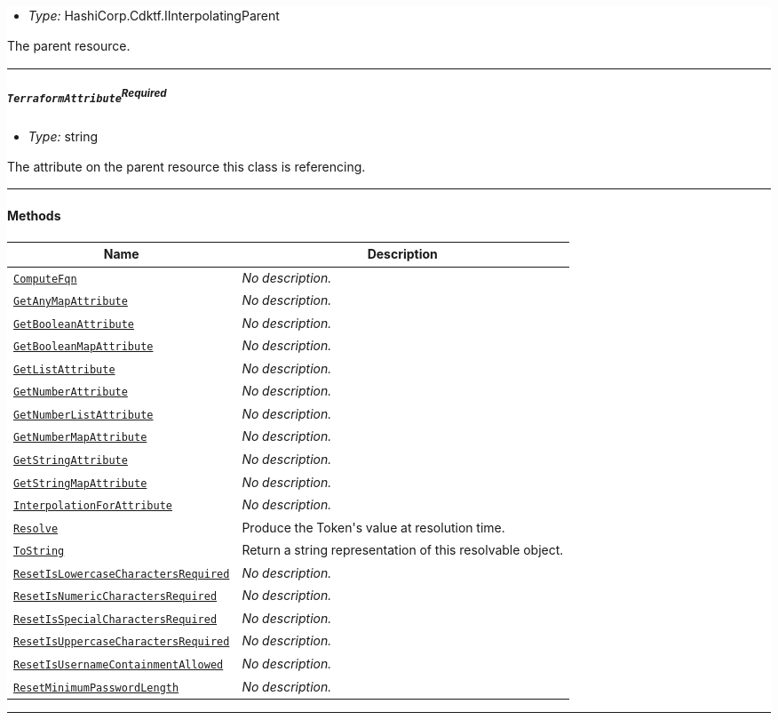- *Type:* HashiCorp.Cdktf.IInterpolatingParent

The parent resource.

---

##### `TerraformAttribute`<sup>Required</sup> <a name="TerraformAttribute" id="rhizo-co-terraform-provider-oci.identityAuthenticationPolicy.IdentityAuthenticationPolicyPasswordPolicyOutputReference.Initializer.parameter.terraformAttribute"></a>

- *Type:* string

The attribute on the parent resource this class is referencing.

---

#### Methods <a name="Methods" id="Methods"></a>

| **Name** | **Description** |
| --- | --- |
| <code><a href="#rhizo-co-terraform-provider-oci.identityAuthenticationPolicy.IdentityAuthenticationPolicyPasswordPolicyOutputReference.computeFqn">ComputeFqn</a></code> | *No description.* |
| <code><a href="#rhizo-co-terraform-provider-oci.identityAuthenticationPolicy.IdentityAuthenticationPolicyPasswordPolicyOutputReference.getAnyMapAttribute">GetAnyMapAttribute</a></code> | *No description.* |
| <code><a href="#rhizo-co-terraform-provider-oci.identityAuthenticationPolicy.IdentityAuthenticationPolicyPasswordPolicyOutputReference.getBooleanAttribute">GetBooleanAttribute</a></code> | *No description.* |
| <code><a href="#rhizo-co-terraform-provider-oci.identityAuthenticationPolicy.IdentityAuthenticationPolicyPasswordPolicyOutputReference.getBooleanMapAttribute">GetBooleanMapAttribute</a></code> | *No description.* |
| <code><a href="#rhizo-co-terraform-provider-oci.identityAuthenticationPolicy.IdentityAuthenticationPolicyPasswordPolicyOutputReference.getListAttribute">GetListAttribute</a></code> | *No description.* |
| <code><a href="#rhizo-co-terraform-provider-oci.identityAuthenticationPolicy.IdentityAuthenticationPolicyPasswordPolicyOutputReference.getNumberAttribute">GetNumberAttribute</a></code> | *No description.* |
| <code><a href="#rhizo-co-terraform-provider-oci.identityAuthenticationPolicy.IdentityAuthenticationPolicyPasswordPolicyOutputReference.getNumberListAttribute">GetNumberListAttribute</a></code> | *No description.* |
| <code><a href="#rhizo-co-terraform-provider-oci.identityAuthenticationPolicy.IdentityAuthenticationPolicyPasswordPolicyOutputReference.getNumberMapAttribute">GetNumberMapAttribute</a></code> | *No description.* |
| <code><a href="#rhizo-co-terraform-provider-oci.identityAuthenticationPolicy.IdentityAuthenticationPolicyPasswordPolicyOutputReference.getStringAttribute">GetStringAttribute</a></code> | *No description.* |
| <code><a href="#rhizo-co-terraform-provider-oci.identityAuthenticationPolicy.IdentityAuthenticationPolicyPasswordPolicyOutputReference.getStringMapAttribute">GetStringMapAttribute</a></code> | *No description.* |
| <code><a href="#rhizo-co-terraform-provider-oci.identityAuthenticationPolicy.IdentityAuthenticationPolicyPasswordPolicyOutputReference.interpolationForAttribute">InterpolationForAttribute</a></code> | *No description.* |
| <code><a href="#rhizo-co-terraform-provider-oci.identityAuthenticationPolicy.IdentityAuthenticationPolicyPasswordPolicyOutputReference.resolve">Resolve</a></code> | Produce the Token's value at resolution time. |
| <code><a href="#rhizo-co-terraform-provider-oci.identityAuthenticationPolicy.IdentityAuthenticationPolicyPasswordPolicyOutputReference.toString">ToString</a></code> | Return a string representation of this resolvable object. |
| <code><a href="#rhizo-co-terraform-provider-oci.identityAuthenticationPolicy.IdentityAuthenticationPolicyPasswordPolicyOutputReference.resetIsLowercaseCharactersRequired">ResetIsLowercaseCharactersRequired</a></code> | *No description.* |
| <code><a href="#rhizo-co-terraform-provider-oci.identityAuthenticationPolicy.IdentityAuthenticationPolicyPasswordPolicyOutputReference.resetIsNumericCharactersRequired">ResetIsNumericCharactersRequired</a></code> | *No description.* |
| <code><a href="#rhizo-co-terraform-provider-oci.identityAuthenticationPolicy.IdentityAuthenticationPolicyPasswordPolicyOutputReference.resetIsSpecialCharactersRequired">ResetIsSpecialCharactersRequired</a></code> | *No description.* |
| <code><a href="#rhizo-co-terraform-provider-oci.identityAuthenticationPolicy.IdentityAuthenticationPolicyPasswordPolicyOutputReference.resetIsUppercaseCharactersRequired">ResetIsUppercaseCharactersRequired</a></code> | *No description.* |
| <code><a href="#rhizo-co-terraform-provider-oci.identityAuthenticationPolicy.IdentityAuthenticationPolicyPasswordPolicyOutputReference.resetIsUsernameContainmentAllowed">ResetIsUsernameContainmentAllowed</a></code> | *No description.* |
| <code><a href="#rhizo-co-terraform-provider-oci.identityAuthenticationPolicy.IdentityAuthenticationPolicyPasswordPolicyOutputReference.resetMinimumPasswordLength">ResetMinimumPasswordLength</a></code> | *No description.* |

---